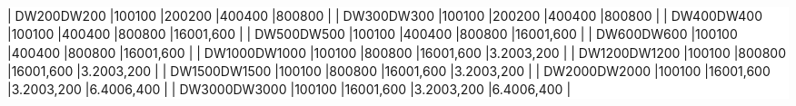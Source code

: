 | <span data-ttu-id="d3e25-215">DW200</span><span class="sxs-lookup"><span data-stu-id="d3e25-215">DW200</span></span> |<span data-ttu-id="d3e25-216">100</span><span class="sxs-lookup"><span data-stu-id="d3e25-216">100</span></span> |<span data-ttu-id="d3e25-217">200</span><span class="sxs-lookup"><span data-stu-id="d3e25-217">200</span></span> |<span data-ttu-id="d3e25-218">400</span><span class="sxs-lookup"><span data-stu-id="d3e25-218">400</span></span> |<span data-ttu-id="d3e25-219">800</span><span class="sxs-lookup"><span data-stu-id="d3e25-219">800</span></span> |
| <span data-ttu-id="d3e25-220">DW300</span><span class="sxs-lookup"><span data-stu-id="d3e25-220">DW300</span></span> |<span data-ttu-id="d3e25-221">100</span><span class="sxs-lookup"><span data-stu-id="d3e25-221">100</span></span> |<span data-ttu-id="d3e25-222">200</span><span class="sxs-lookup"><span data-stu-id="d3e25-222">200</span></span> |<span data-ttu-id="d3e25-223">400</span><span class="sxs-lookup"><span data-stu-id="d3e25-223">400</span></span> |<span data-ttu-id="d3e25-224">800</span><span class="sxs-lookup"><span data-stu-id="d3e25-224">800</span></span> |
| <span data-ttu-id="d3e25-225">DW400</span><span class="sxs-lookup"><span data-stu-id="d3e25-225">DW400</span></span> |<span data-ttu-id="d3e25-226">100</span><span class="sxs-lookup"><span data-stu-id="d3e25-226">100</span></span> |<span data-ttu-id="d3e25-227">400</span><span class="sxs-lookup"><span data-stu-id="d3e25-227">400</span></span> |<span data-ttu-id="d3e25-228">800</span><span class="sxs-lookup"><span data-stu-id="d3e25-228">800</span></span> |<span data-ttu-id="d3e25-229">1600</span><span class="sxs-lookup"><span data-stu-id="d3e25-229">1,600</span></span> |
| <span data-ttu-id="d3e25-230">DW500</span><span class="sxs-lookup"><span data-stu-id="d3e25-230">DW500</span></span> |<span data-ttu-id="d3e25-231">100</span><span class="sxs-lookup"><span data-stu-id="d3e25-231">100</span></span> |<span data-ttu-id="d3e25-232">400</span><span class="sxs-lookup"><span data-stu-id="d3e25-232">400</span></span> |<span data-ttu-id="d3e25-233">800</span><span class="sxs-lookup"><span data-stu-id="d3e25-233">800</span></span> |<span data-ttu-id="d3e25-234">1600</span><span class="sxs-lookup"><span data-stu-id="d3e25-234">1,600</span></span> |
| <span data-ttu-id="d3e25-235">DW600</span><span class="sxs-lookup"><span data-stu-id="d3e25-235">DW600</span></span> |<span data-ttu-id="d3e25-236">100</span><span class="sxs-lookup"><span data-stu-id="d3e25-236">100</span></span> |<span data-ttu-id="d3e25-237">400</span><span class="sxs-lookup"><span data-stu-id="d3e25-237">400</span></span> |<span data-ttu-id="d3e25-238">800</span><span class="sxs-lookup"><span data-stu-id="d3e25-238">800</span></span> |<span data-ttu-id="d3e25-239">1600</span><span class="sxs-lookup"><span data-stu-id="d3e25-239">1,600</span></span> |
| <span data-ttu-id="d3e25-240">DW1000</span><span class="sxs-lookup"><span data-stu-id="d3e25-240">DW1000</span></span> |<span data-ttu-id="d3e25-241">100</span><span class="sxs-lookup"><span data-stu-id="d3e25-241">100</span></span> |<span data-ttu-id="d3e25-242">800</span><span class="sxs-lookup"><span data-stu-id="d3e25-242">800</span></span> |<span data-ttu-id="d3e25-243">1600</span><span class="sxs-lookup"><span data-stu-id="d3e25-243">1,600</span></span> |<span data-ttu-id="d3e25-244">3.200</span><span class="sxs-lookup"><span data-stu-id="d3e25-244">3,200</span></span> |
| <span data-ttu-id="d3e25-245">DW1200</span><span class="sxs-lookup"><span data-stu-id="d3e25-245">DW1200</span></span> |<span data-ttu-id="d3e25-246">100</span><span class="sxs-lookup"><span data-stu-id="d3e25-246">100</span></span> |<span data-ttu-id="d3e25-247">800</span><span class="sxs-lookup"><span data-stu-id="d3e25-247">800</span></span> |<span data-ttu-id="d3e25-248">1600</span><span class="sxs-lookup"><span data-stu-id="d3e25-248">1,600</span></span> |<span data-ttu-id="d3e25-249">3.200</span><span class="sxs-lookup"><span data-stu-id="d3e25-249">3,200</span></span> |
| <span data-ttu-id="d3e25-250">DW1500</span><span class="sxs-lookup"><span data-stu-id="d3e25-250">DW1500</span></span> |<span data-ttu-id="d3e25-251">100</span><span class="sxs-lookup"><span data-stu-id="d3e25-251">100</span></span> |<span data-ttu-id="d3e25-252">800</span><span class="sxs-lookup"><span data-stu-id="d3e25-252">800</span></span> |<span data-ttu-id="d3e25-253">1600</span><span class="sxs-lookup"><span data-stu-id="d3e25-253">1,600</span></span> |<span data-ttu-id="d3e25-254">3.200</span><span class="sxs-lookup"><span data-stu-id="d3e25-254">3,200</span></span> |
| <span data-ttu-id="d3e25-255">DW2000</span><span class="sxs-lookup"><span data-stu-id="d3e25-255">DW2000</span></span> |<span data-ttu-id="d3e25-256">100</span><span class="sxs-lookup"><span data-stu-id="d3e25-256">100</span></span> |<span data-ttu-id="d3e25-257">1600</span><span class="sxs-lookup"><span data-stu-id="d3e25-257">1,600</span></span> |<span data-ttu-id="d3e25-258">3.200</span><span class="sxs-lookup"><span data-stu-id="d3e25-258">3,200</span></span> |<span data-ttu-id="d3e25-259">6.400</span><span class="sxs-lookup"><span data-stu-id="d3e25-259">6,400</span></span> |
| <span data-ttu-id="d3e25-260">DW3000</span><span class="sxs-lookup"><span data-stu-id="d3e25-260">DW3000</span></span> |<span data-ttu-id="d3e25-261">100</span><span class="sxs-lookup"><span data-stu-id="d3e25-261">100</span></span> |<span data-ttu-id="d3e25-262">1600</span><span class="sxs-lookup"><span data-stu-id="d3e25-262">1,600</span></span> |<span data-ttu-id="d3e25-263">3.200</span><span class="sxs-lookup"><span data-stu-id="d3e25-263">3,200</span></span> |<span data-ttu-id="d3e25-264">6.400</span><span class="sxs-lookup"><span data-stu-id="d3e25-264">6,400</span></span> |